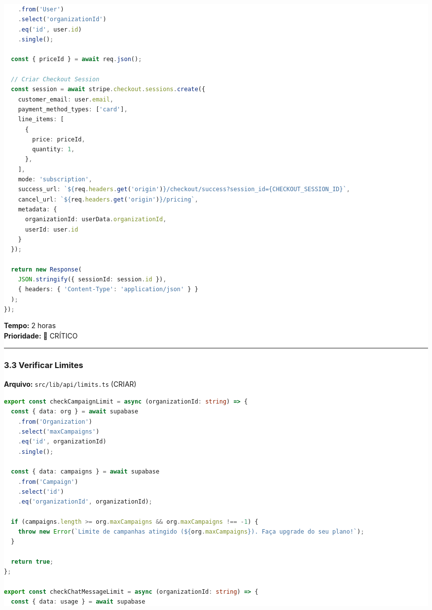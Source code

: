 ```typescript
    .from('User')
    .select('organizationId')
    .eq('id', user.id)
    .single();

  const { priceId } = await req.json();

  // Criar Checkout Session
  const session = await stripe.checkout.sessions.create({
    customer_email: user.email,
    payment_method_types: ['card'],
    line_items: [
      {
        price: priceId,
        quantity: 1,
      },
    ],
    mode: 'subscription',
    success_url: `${req.headers.get('origin')}/checkout/success?session_id={CHECKOUT_SESSION_ID}`,
    cancel_url: `${req.headers.get('origin')}/pricing`,
    metadata: {
      organizationId: userData.organizationId,
      userId: user.id
    }
  });

  return new Response(
    JSON.stringify({ sessionId: session.id }),
    { headers: { 'Content-Type': 'application/json' } }
  );
});
```

**Tempo:** 2 horas  
**Prioridade:** 🔴 CRÍTICO

---

### 3.3 Verificar Limites
**Arquivo:** `src/lib/api/limits.ts` (CRIAR)

```typescript
export const checkCampaignLimit = async (organizationId: string) => {
  const { data: org } = await supabase
    .from('Organization')
    .select('maxCampaigns')
    .eq('id', organizationId)
    .single();

  const { data: campaigns } = await supabase
    .from('Campaign')
    .select('id')
    .eq('organizationId', organizationId);

  if (campaigns.length >= org.maxCampaigns && org.maxCampaigns !== -1) {
    throw new Error(`Limite de campanhas atingido (${org.maxCampaigns}). Faça upgrade do seu plano!`);
  }

  return true;
};

export const checkChatMessageLimit = async (organizationId: string) => {
  const { data: usage } = await supabase
```